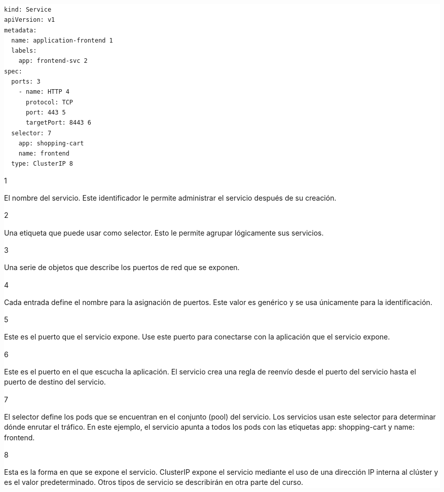 ```
kind: Service
apiVersion: v1
metadata:
  name: application-frontend 1
  labels:
    app: frontend-svc 2
spec:
  ports: 3
    - name: HTTP 4
      protocol: TCP
      port: 443 5
      targetPort: 8443 6
  selector: 7
    app: shopping-cart
    name: frontend
  type: ClusterIP 8

```

1

El nombre del servicio. Este identificador le permite administrar el servicio después de su creación.

2

Una etiqueta que puede usar como selector. Esto le permite agrupar lógicamente sus servicios.

3

Una serie de objetos que describe los puertos de red que se exponen.

4

Cada entrada define el nombre para la asignación de puertos. Este valor es genérico y se usa únicamente para la identificación.

5

Este es el puerto que el servicio expone. Use este puerto para conectarse con la aplicación que el servicio expone.

6

Este es el puerto en el que escucha la aplicación. El servicio crea una regla de reenvío desde el puerto del servicio hasta el puerto de destino del servicio.

7

El selector define los pods que se encuentran en el conjunto (pool) del servicio. Los servicios usan este selector para determinar dónde enrutar el tráfico. En este ejemplo, el servicio apunta a todos los pods con las etiquetas app: shopping-cart y name: frontend.

8

Esta es la forma en que se expone el servicio. ClusterIP expone el servicio mediante el uso de una dirección IP interna al clúster y es el valor predeterminado. Otros tipos de servicio se describirán en otra parte del curso.
